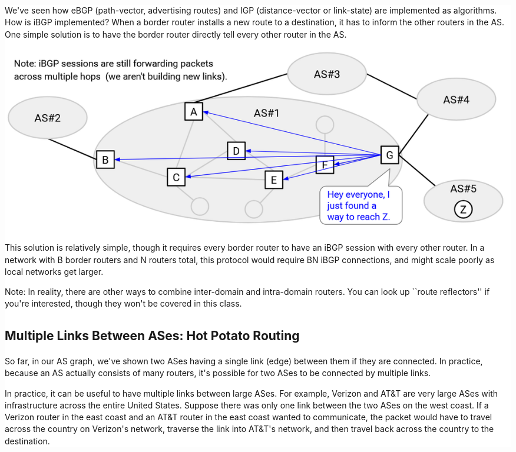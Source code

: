 We've seen how eBGP (path-vector, advertising routes) and IGP (distance-vector or link-state) are implemented as algorithms. How is iBGP implemented? When a border router installs a new route to a destination, it has to inform the other routers in the AS. One simple solution is to have the border router directly tell every other router in the AS.

<img width="900px" src="/assets/routing/2-179-bgp12.png">

This solution is relatively simple, though it requires every border router to have an iBGP session with every other router. In a network with B border routers and N routers total, this protocol would require BN iBGP connections, and might scale poorly as local networks get larger.

Note: In reality, there are other ways to combine inter-domain and intra-domain routers. You can look up ``route reflectors'' if you're interested, though they won't be covered in this class.


## Multiple Links Between ASes: Hot Potato Routing

So far, in our AS graph, we've shown two ASes having a single link (edge) between them if they are connected. In practice, because an AS actually consists of many routers, it's possible for two ASes to be connected by multiple links.

In practice, it can be useful to have multiple links between large ASes. For example, Verizon and AT&T are very large ASes with infrastructure across the entire United States. Suppose there was only one link between the two ASes on the west coast. If a Verizon router in the east coast and an AT&T router in the east coast wanted to communicate, the packet would have to travel across the country on Verizon's network, traverse the link into AT&T's network, and then travel back across the country to the destination.
